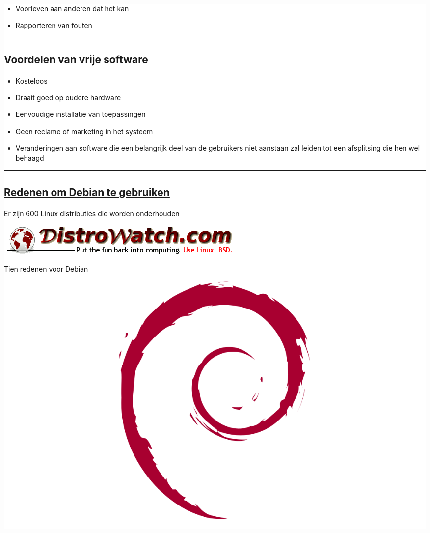 - Voorleven aan anderen dat het kan

- Rapporteren van fouten

---
## Voordelen van vrije software

- Kosteloos

- Draait goed op oudere hardware

- Eenvoudige installatie van toepassingen

- Geen reclame of marketing in het systeem

- Veranderingen aan software die een belangrijk deel van de gebruikers niet aanstaan zal leiden tot een afsplitsing die hen wel behaagd

---
## [Redenen om Debian te gebruiken](https://www.debian.org/intro/why_debian)

Er zijn 600 Linux [distributies](https://distrowatch.com/) die worden onderhouden

![bg right width:95%](img/dwbanner.png)

Tien redenen voor  Debian

![width:300px](img/debian-logo.png)

---